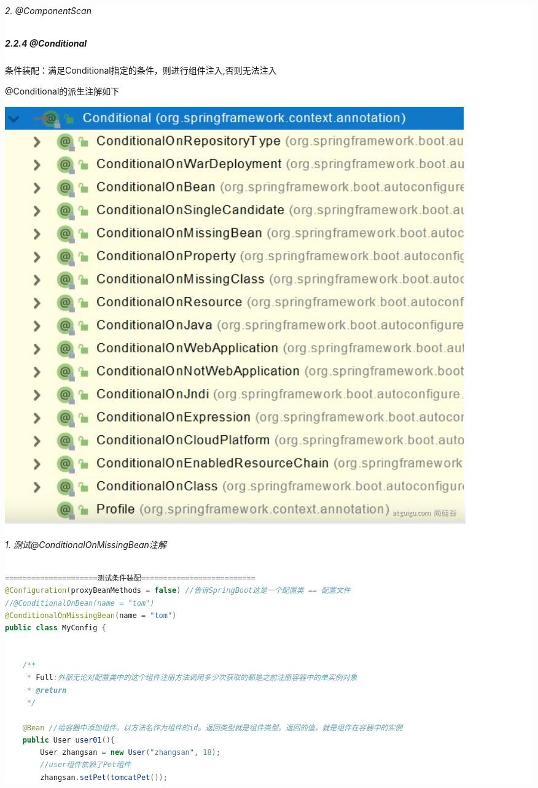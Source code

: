 ###### 2. @ComponentScan



##### 2.2.4 @Conditional

条件装配：满足Conditional指定的条件，则进行组件注入,否则无法注入

@Conditional的派生注解如下

![image-20201222195602635](assets/image-20201222195602635.png)

###### 1. 测试@ConditionalOnMissingBean注解

```java
=====================测试条件装配==========================
@Configuration(proxyBeanMethods = false) //告诉SpringBoot这是一个配置类 == 配置文件
//@ConditionalOnBean(name = "tom")
@ConditionalOnMissingBean(name = "tom")
public class MyConfig {


    /**
     * Full:外部无论对配置类中的这个组件注册方法调用多少次获取的都是之前注册容器中的单实例对象
     * @return
     */

    @Bean //给容器中添加组件。以方法名作为组件的id。返回类型就是组件类型。返回的值，就是组件在容器中的实例
    public User user01(){
        User zhangsan = new User("zhangsan", 18);
        //user组件依赖了Pet组件
        zhangsan.setPet(tomcatPet());
```